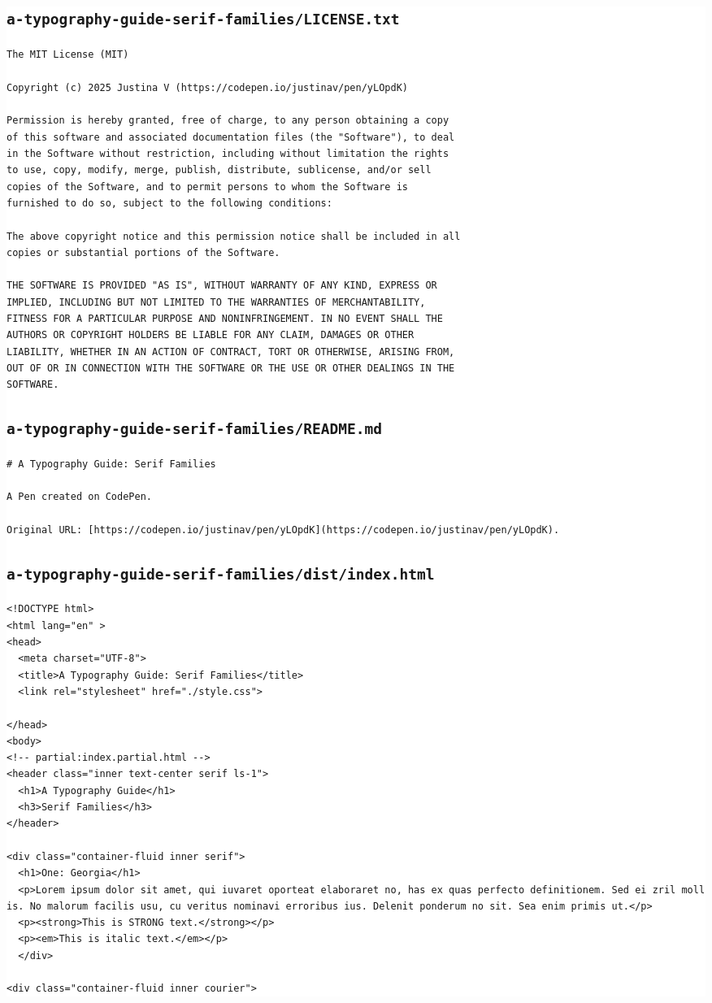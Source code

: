 ## `a-typography-guide-serif-families/LICENSE.txt`
```
The MIT License (MIT)

Copyright (c) 2025 Justina V (https://codepen.io/justinav/pen/yLOpdK)

Permission is hereby granted, free of charge, to any person obtaining a copy
of this software and associated documentation files (the "Software"), to deal
in the Software without restriction, including without limitation the rights
to use, copy, modify, merge, publish, distribute, sublicense, and/or sell
copies of the Software, and to permit persons to whom the Software is
furnished to do so, subject to the following conditions:

The above copyright notice and this permission notice shall be included in all
copies or substantial portions of the Software.

THE SOFTWARE IS PROVIDED "AS IS", WITHOUT WARRANTY OF ANY KIND, EXPRESS OR
IMPLIED, INCLUDING BUT NOT LIMITED TO THE WARRANTIES OF MERCHANTABILITY,
FITNESS FOR A PARTICULAR PURPOSE AND NONINFRINGEMENT. IN NO EVENT SHALL THE
AUTHORS OR COPYRIGHT HOLDERS BE LIABLE FOR ANY CLAIM, DAMAGES OR OTHER
LIABILITY, WHETHER IN AN ACTION OF CONTRACT, TORT OR OTHERWISE, ARISING FROM,
OUT OF OR IN CONNECTION WITH THE SOFTWARE OR THE USE OR OTHER DEALINGS IN THE
SOFTWARE.
```

## `a-typography-guide-serif-families/README.md`
```
# A Typography Guide: Serif Families

A Pen created on CodePen.

Original URL: [https://codepen.io/justinav/pen/yLOpdK](https://codepen.io/justinav/pen/yLOpdK).

```

## `a-typography-guide-serif-families/dist/index.html`
```
<!DOCTYPE html>
<html lang="en" >
<head>
  <meta charset="UTF-8">
  <title>A Typography Guide: Serif Families</title>
  <link rel="stylesheet" href="./style.css">

</head>
<body>
<!-- partial:index.partial.html -->
<header class="inner text-center serif ls-1">
  <h1>A Typography Guide</h1>
  <h3>Serif Families</h3>
</header>

<div class="container-fluid inner serif">
  <h1>One: Georgia</h1>
  <p>Lorem ipsum dolor sit amet, qui iuvaret oporteat elaboraret no, has ex quas perfecto definitionem. Sed ei zril mollis. No malorum facilis usu, cu veritus nominavi erroribus ius. Delenit ponderum no sit. Sea enim primis ut.</p>
  <p><strong>This is STRONG text.</strong></p>
  <p><em>This is italic text.</em></p>
  </div>

<div class="container-fluid inner courier">
```